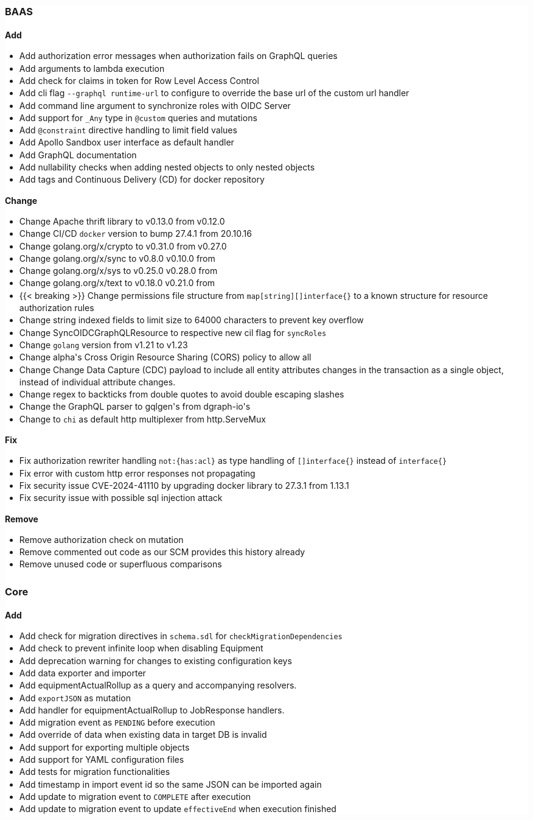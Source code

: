 ### BAAS

**Add**
- Add authorization error messages when authorization fails on GraphQL queries
- Add arguments to lambda execution
- Add check for claims in token for Row Level Access Control
- Add cli flag `--graphql runtime-url` to configure to override the base url of the custom url handler
- Add command line argument to synchronize roles with OIDC Server
- Add support for `_Any` type in `@custom` queries and mutations
- Add `@constraint` directive handling to limit field values
- Add Apollo Sandbox user interface as default handler
- Add GraphQL documentation
- Add nullability checks when adding nested objects to only nested objects
- Add tags and Continuous Delivery (CD) for docker repository

**Change**
- Change Apache thrift library to v0.13.0 from v0.12.0
- Change CI/CD `docker` version to bump 27.4.1 from 20.10.16
- Change golang.org/x/crypto to v0.31.0 from v0.27.0
- Change golang.org/x/sync to v0.8.0 v0.10.0 from 
- Change golang.org/x/sys to v0.25.0 v0.28.0 from 
- Change golang.org/x/text to v0.18.0 v0.21.0 from
- {{< breaking >}} Change permissions file structure from `map[string][]interface{}` to a known structure for resource authorization rules
- Change string indexed fields to limit size to 64000 characters to prevent key overflow
- Change SyncOIDCGraphQLResource to respective new cil flag for `syncRoles`
- Change `golang` version from v1.21 to v1.23
- Change alpha's Cross Origin Resource Sharing (CORS) policy to allow all
- Change Change Data Capture (CDC) payload to include all entity attributes changes in the transaction as a single object, instead of individual attribute changes.
- Change regex to backticks from double quotes to avoid double escaping slashes
- Change the GraphQL parser to gqlgen's from dgraph-io's
- Change to `chi` as default http multiplexer from http.ServeMux

**Fix**
- Fix authorization rewriter handling `not:{has:acl}` as type handling of `[]interface{}` instead of `interface{}`
- Fix error with custom http error responses not propagating
- Fix security issue CVE-2024-41110 by upgrading docker library to 27.3.1 from 1.13.1
- Fix security issue with possible sql injection attack

**Remove**
- Remove authorization check on mutation
- Remove commented out code as our SCM provides this history already
- Remove unused code or superfluous comparisons

### Core

**Add**
- Add check for migration directives in `schema.sdl` for `checkMigrationDependencies`
- Add check to prevent infinite loop when disabling Equipment
- Add deprecation warning for changes to existing configuration keys
- Add data exporter and importer
- Add equipmentActualRollup as a query and accompanying resolvers.
- Add `exportJSON` as mutation
- Add handler for equipmentActualRollup to JobResponse handlers.
- Add migration event as `PENDING` before execution
- Add override of data when existing data in target DB is invalid
- Add support for exporting multiple objects
- Add support for YAML configuration files
- Add tests for migration functionalities
- Add timestamp in import event id so the same JSON can be imported again
- Add update to migration event to `COMPLETE` after execution
- Add update to migration event to update `effectiveEnd` when execution finished